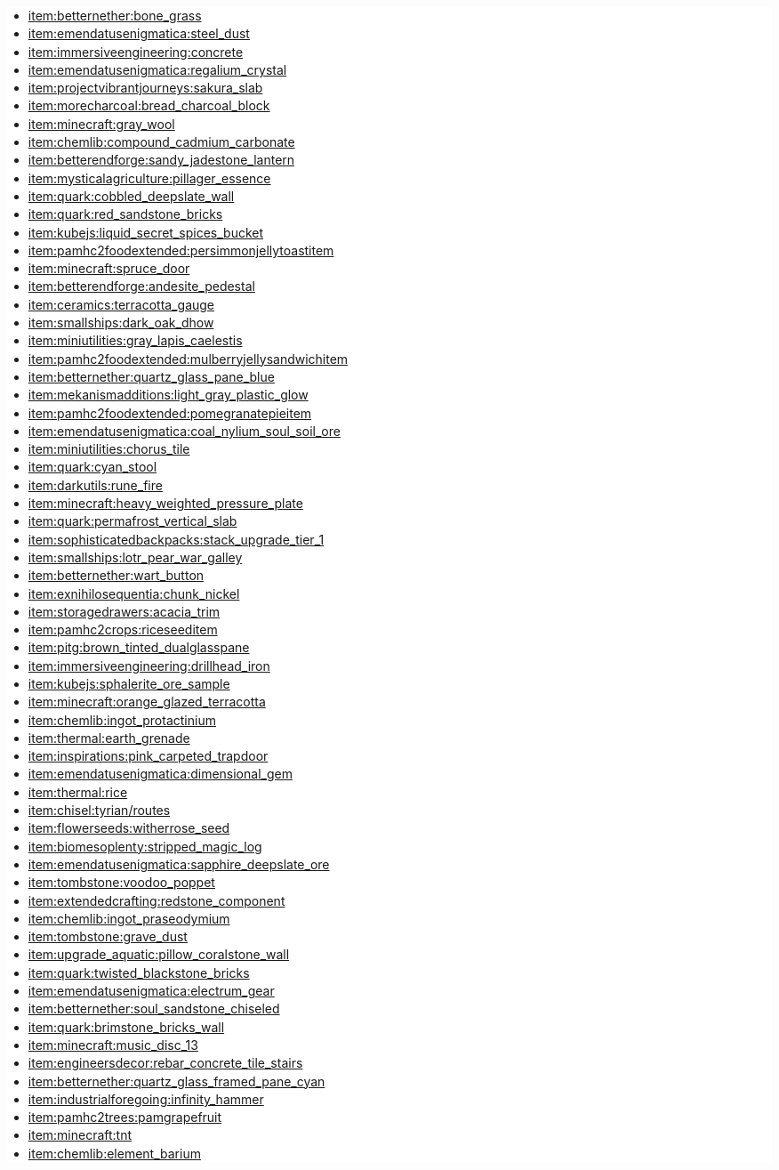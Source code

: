 - <item:betternether:bone_grass>
- <item:emendatusenigmatica:steel_dust>
- <item:immersiveengineering:concrete>
- <item:emendatusenigmatica:regalium_crystal>
- <item:projectvibrantjourneys:sakura_slab>
- <item:morecharcoal:bread_charcoal_block>
- <item:minecraft:gray_wool>
- <item:chemlib:compound_cadmium_carbonate>
- <item:betterendforge:sandy_jadestone_lantern>
- <item:mysticalagriculture:pillager_essence>
- <item:quark:cobbled_deepslate_wall>
- <item:quark:red_sandstone_bricks>
- <item:kubejs:liquid_secret_spices_bucket>
- <item:pamhc2foodextended:persimmonjellytoastitem>
- <item:minecraft:spruce_door>
- <item:betterendforge:andesite_pedestal>
- <item:ceramics:terracotta_gauge>
- <item:smallships:dark_oak_dhow>
- <item:miniutilities:gray_lapis_caelestis>
- <item:pamhc2foodextended:mulberryjellysandwichitem>
- <item:betternether:quartz_glass_pane_blue>
- <item:mekanismadditions:light_gray_plastic_glow>
- <item:pamhc2foodextended:pomegranatepieitem>
- <item:emendatusenigmatica:coal_nylium_soul_soil_ore>
- <item:miniutilities:chorus_tile>
- <item:quark:cyan_stool>
- <item:darkutils:rune_fire>
- <item:minecraft:heavy_weighted_pressure_plate>
- <item:quark:permafrost_vertical_slab>
- <item:sophisticatedbackpacks:stack_upgrade_tier_1>
- <item:smallships:lotr_pear_war_galley>
- <item:betternether:wart_button>
- <item:exnihilosequentia:chunk_nickel>
- <item:storagedrawers:acacia_trim>
- <item:pamhc2crops:riceseeditem>
- <item:pitg:brown_tinted_dualglasspane>
- <item:immersiveengineering:drillhead_iron>
- <item:kubejs:sphalerite_ore_sample>
- <item:minecraft:orange_glazed_terracotta>
- <item:chemlib:ingot_protactinium>
- <item:thermal:earth_grenade>
- <item:inspirations:pink_carpeted_trapdoor>
- <item:emendatusenigmatica:dimensional_gem>
- <item:thermal:rice>
- <item:chisel:tyrian/routes>
- <item:flowerseeds:witherrose_seed>
- <item:biomesoplenty:stripped_magic_log>
- <item:emendatusenigmatica:sapphire_deepslate_ore>
- <item:tombstone:voodoo_poppet>
- <item:extendedcrafting:redstone_component>
- <item:chemlib:ingot_praseodymium>
- <item:tombstone:grave_dust>
- <item:upgrade_aquatic:pillow_coralstone_wall>
- <item:quark:twisted_blackstone_bricks>
- <item:emendatusenigmatica:electrum_gear>
- <item:betternether:soul_sandstone_chiseled>
- <item:quark:brimstone_bricks_wall>
- <item:minecraft:music_disc_13>
- <item:engineersdecor:rebar_concrete_tile_stairs>
- <item:betternether:quartz_glass_framed_pane_cyan>
- <item:industrialforegoing:infinity_hammer>
- <item:pamhc2trees:pamgrapefruit>
- <item:minecraft:tnt>
- <item:chemlib:element_barium>